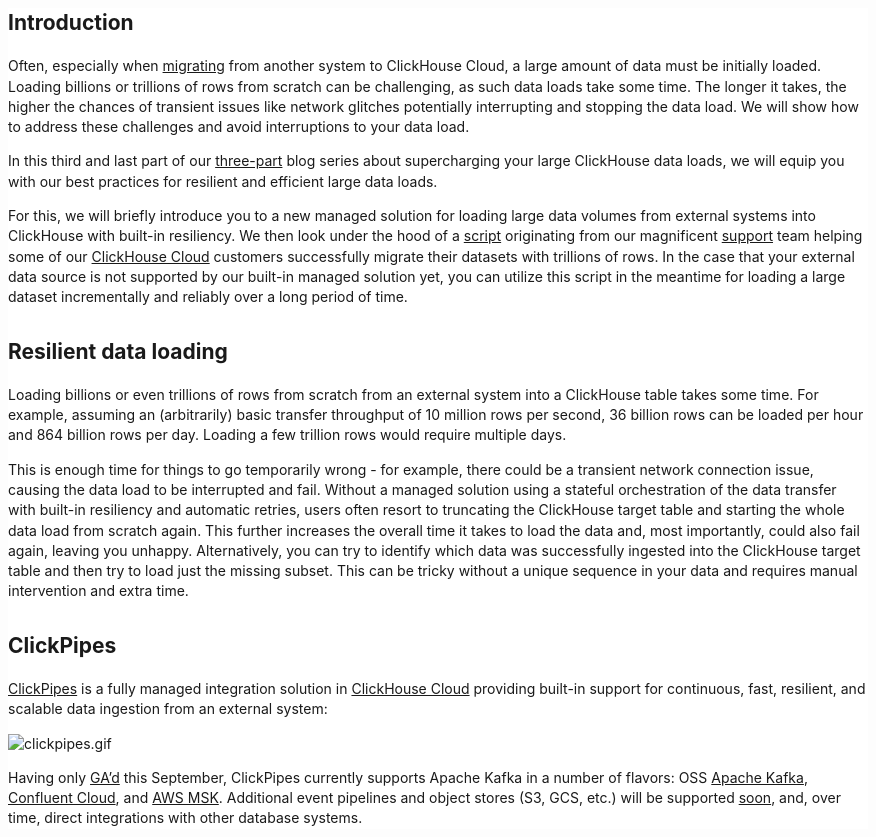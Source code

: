 ## Introduction

Often, especially when [migrating](https://clickhouse.com/blog/escape-rising-costs-of-snowflake-speed-and-cost-savings-clickhouse-cloud) from another system to ClickHouse Cloud, a large amount of data must be initially loaded. Loading billions or trillions of rows from scratch can be challenging, as such data loads take some time. The longer it takes, the higher the chances of transient issues like network glitches potentially interrupting and stopping the data load. We will show how to address these challenges and avoid interruptions to your data load.

In this third and last part of our [three-part](https://clickhouse.com/blog/supercharge-your-clickhouse-data-loads-part1) blog series about supercharging your large ClickHouse data loads, we will equip you with our best practices for resilient and efficient large data loads.

For this, we will briefly introduce you to a new managed solution for loading large data volumes from external systems into ClickHouse with built-in resiliency. We then look under the hood of a [script](https://github.com/ClickHouse/examples/tree/main/large_data_loads) originating from our magnificent [support](https://clickhouse.com/support/program) team helping some of our [ClickHouse Cloud](https://clickhouse.com/cloud) customers successfully migrate their datasets with trillions of rows. In the case that your external data source is not supported by our built-in managed solution yet, you can utilize this script in the meantime for loading a large dataset incrementally and reliably over a long period of time.

## Resilient data loading

Loading billions or even trillions of rows from scratch from an external system into a ClickHouse table takes some time. For example, assuming an (arbitrarily) basic transfer throughput of 10 million rows per second, 36 billion rows can be loaded per hour and 864 billion rows per day. Loading a few trillion rows would require multiple days.

This is enough time for things to go temporarily wrong - for example, there could be a transient network connection issue, causing the data load to be interrupted and fail. Without a managed solution using a stateful orchestration of the data transfer with built-in resiliency and automatic retries, users often resort to truncating the ClickHouse target table and starting the whole data load from scratch again. This further increases the overall time it takes to load the data and, most importantly, could also fail again, leaving you unhappy. Alternatively, you can try to identify which data was successfully ingested into the ClickHouse target table and then try to load just the missing subset. This can be tricky without a unique sequence in your data and requires manual intervention and extra time.

## ClickPipes

[ClickPipes](https://clickhouse.com/cloud/clickpipes) is a fully managed integration solution in [ClickHouse Cloud](https://clickhouse.com/cloud) providing built-in support for continuous, fast, resilient, and scalable data ingestion from an external system:



![clickpipes.gif](./images//clickpipes_552fe0630e.gif)



Having only [GA’d](https://clickhouse.com/blog/clickpipes-is-generally-available) this September, ClickPipes currently supports Apache Kafka in a number of flavors: OSS [Apache Kafka](https://kafka.apache.org/), [Confluent Cloud](https://www.confluent.io/lp/confluent-cloud/), and [AWS MSK](https://aws.amazon.com/msk/). Additional event pipelines and object stores (S3, GCS, etc.) will be supported [soon](https://clickhouse.com/blog/clickhouse-cloud-clickpipes-for-kafka-managed-ingestion-service#besides-confluent-cloud-and-apache-kafka-whats-coming-next), and, over time, direct integrations with other database systems.
